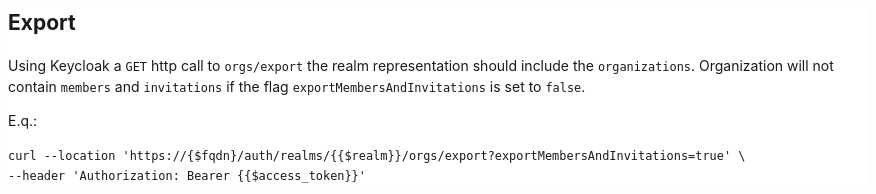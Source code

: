 ## Export

Using Keycloak a `GET` http call to `orgs/export` the realm representation should include the `organizations`. Organization will not
contain `members` and `invitations` if the flag `exportMembersAndInvitations` is set to `false`.<br>

E.q.:
```
curl --location 'https://{$fqdn}/auth/realms/{{$realm}}/orgs/export?exportMembersAndInvitations=true' \
--header 'Authorization: Bearer {{$access_token}}'
```
